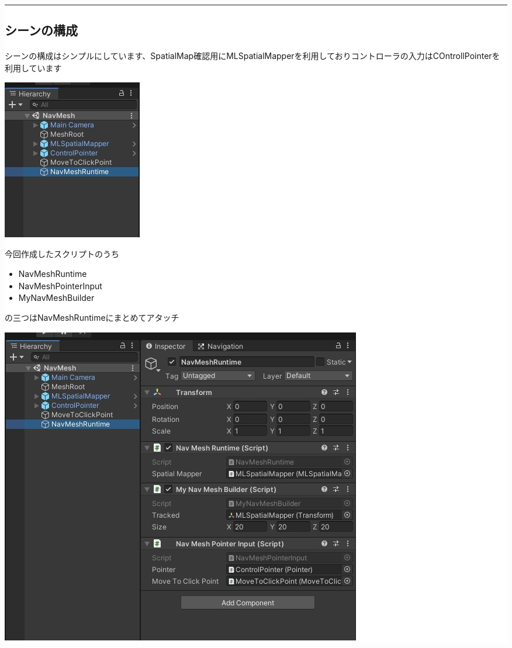 
---

## シーンの構成


シーンの構成はシンプルにしています、SpatialMap確認用にMLSpatialMapperを利用しておりコントローラの入力はCOntrollPointerを利用しています

![Scene](res/Scene.jpg)


今回作成したスクリプトのうち
- NavMeshRuntime
- NavMeshPointerInput
- MyNavMeshBuilder

の三つはNavMeshRuntimeにまとめてアタッチ

![NavMeshRuntime](res/NavMeshRuntime.jpg)
